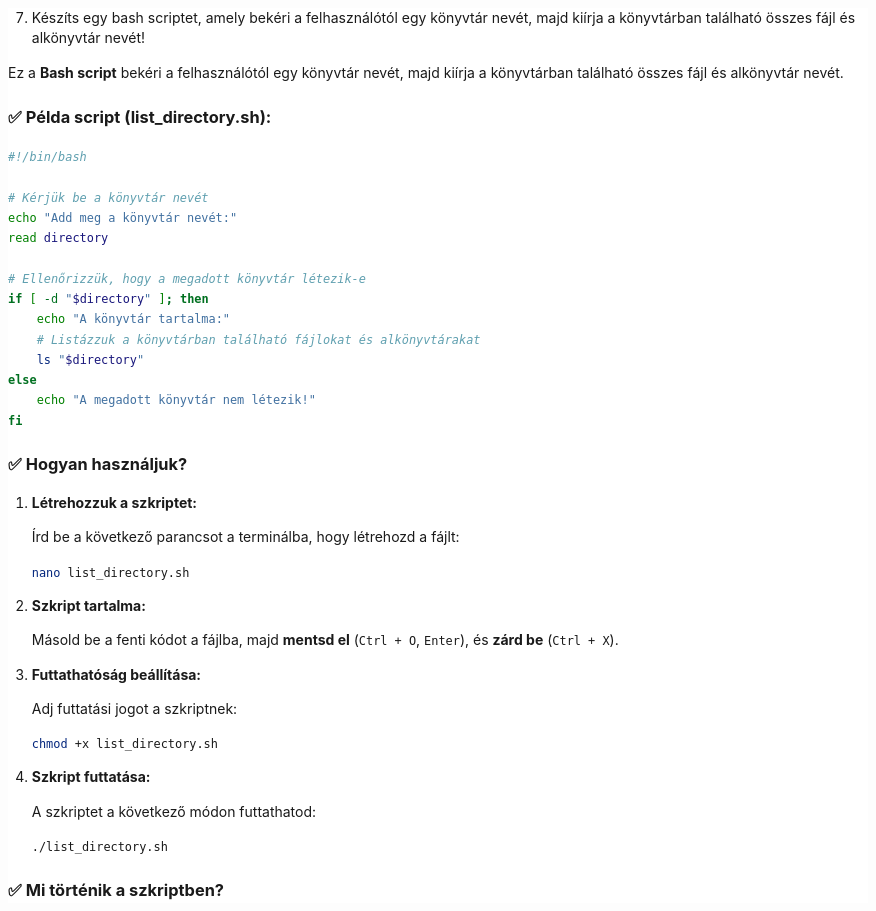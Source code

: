 
7. Készíts egy bash scriptet, amely bekéri a felhasználótól egy könyvtár nevét, majd kiírja a könyvtárban található összes fájl és alkönyvtár nevét!

Ez a **Bash script** bekéri a felhasználótól egy könyvtár nevét, majd kiírja a könyvtárban található összes fájl és alkönyvtár nevét.

### ✅ **Példa script (list_directory.sh):**

```bash
#!/bin/bash

# Kérjük be a könyvtár nevét
echo "Add meg a könyvtár nevét:"
read directory

# Ellenőrizzük, hogy a megadott könyvtár létezik-e
if [ -d "$directory" ]; then
    echo "A könyvtár tartalma:"
    # Listázzuk a könyvtárban található fájlokat és alkönyvtárakat
    ls "$directory"
else
    echo "A megadott könyvtár nem létezik!"
fi
```

### ✅ **Hogyan használjuk?**

1. **Létrehozzuk a szkriptet:**

   Írd be a következő parancsot a terminálba, hogy létrehozd a fájlt:

   ```bash
   nano list_directory.sh
   ```

2. **Szkript tartalma:**

   Másold be a fenti kódot a fájlba, majd **mentsd el** (`Ctrl + O`, `Enter`), és **zárd be** (`Ctrl + X`).

3. **Futtathatóság beállítása:**

   Adj futtatási jogot a szkriptnek:

   ```bash
   chmod +x list_directory.sh
   ```

4. **Szkript futtatása:**

   A szkriptet a következő módon futtathatod:

   ```bash
   ./list_directory.sh
   ```

### ✅ **Mi történik a szkriptben?**
